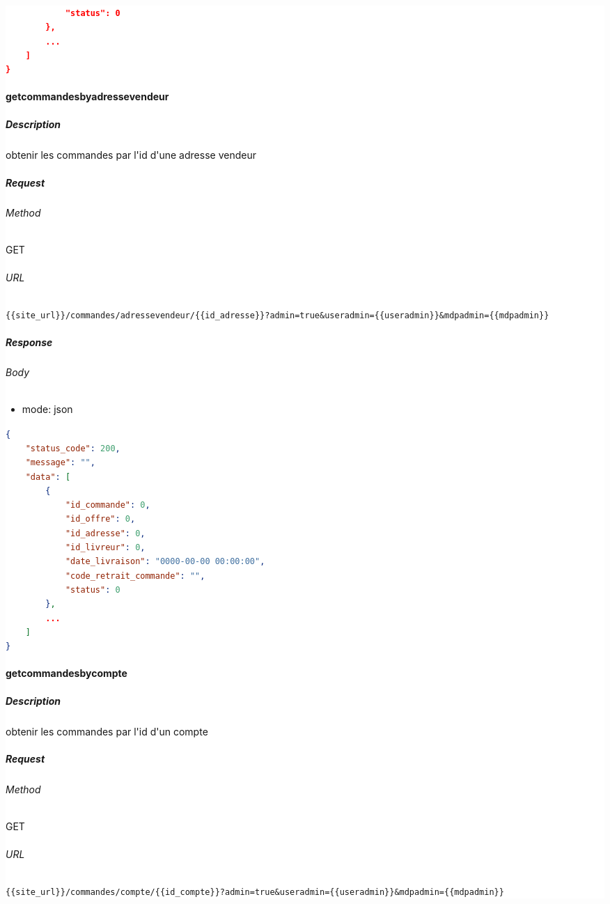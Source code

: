 ```json
            "status": 0
        },
        ...
    ]
}
```

#### getcommandesbyadressevendeur
##### Description
obtenir les commandes par l'id d'une adresse vendeur

##### Request
###### Method
GET
###### URL
```
{{site_url}}/commandes/adressevendeur/{{id_adresse}}?admin=true&useradmin={{useradmin}}&mdpadmin={{mdpadmin}}
```

##### Response
###### Body
- mode: json
```json
{
    "status_code": 200,
    "message": "",
    "data": [
        {
            "id_commande": 0,
            "id_offre": 0,
            "id_adresse": 0,
            "id_livreur": 0,
            "date_livraison": "0000-00-00 00:00:00",
            "code_retrait_commande": "",
            "status": 0
        },
        ...
    ]
}
```

#### getcommandesbycompte
##### Description
obtenir les commandes par l'id d'un compte

##### Request
###### Method
GET
###### URL
```
{{site_url}}/commandes/compte/{{id_compte}}?admin=true&useradmin={{useradmin}}&mdpadmin={{mdpadmin}}
```
